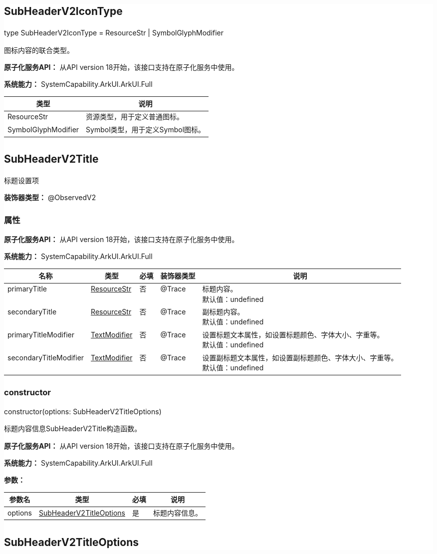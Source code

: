 ## SubHeaderV2IconType

type SubHeaderV2IconType = ResourceStr | SymbolGlyphModifier

图标内容的联合类型。

**原子化服务API：** 从API version 18开始，该接口支持在原子化服务中使用。

**系统能力：** SystemCapability.ArkUI.ArkUI.Full

| 类型                        | 说明                     |
| ----------------------------- |------------------------|
| ResourceStr                 | 资源类型，用于定义普通图标。         |
| SymbolGlyphModifier | Symbol类型，用于定义Symbol图标。 |

## SubHeaderV2Title
标题设置项

**装饰器类型：** @ObservedV2

### 属性

**原子化服务API：** 从API version 18开始，该接口支持在原子化服务中使用。

**系统能力：** SystemCapability.ArkUI.ArkUI.Full

| 名称 | 类型 | 必填 | 装饰器类型 | 说明                           |
| -------- | -------- | -------- | -------- |------------------------------|
| primaryTitle|  [ResourceStr](ts-types.md#resourcestr)  | 否 | @Trace | 标题内容。<br />默认值：undefined                        |
| secondaryTitle|  [ResourceStr](ts-types.md#resourcestr)  | 否 | @Trace | 副标题内容。<br />默认值：undefined                       |
| primaryTitleModifier|  [TextModifier](ts-universal-attributes-attribute-modifier.md)  | 否 | @Trace | 设置标题文本属性，如设置标题颜色、字体大小、字重等。<br />默认值：undefined   |
| secondaryTitleModifier|   [TextModifier](ts-universal-attributes-attribute-modifier.md)  | 否 | @Trace | 设置副标题文本属性，如设置副标题颜色、字体大小、字重等。<br />默认值：undefined |

### constructor

constructor(options: SubHeaderV2TitleOptions)

标题内容信息SubHeaderV2Title构造函数。

**原子化服务API：** 从API version 18开始，该接口支持在原子化服务中使用。

**系统能力：** SystemCapability.ArkUI.ArkUI.Full

**参数：**

| 参数名    | 类型                                                  | 必填 | 说明             |
| --------- |-----------------------------------------------------| ------ | ------------------ |
| options | [SubHeaderV2TitleOptions](#subheaderv2titleoptions) | 是   | 标题内容信息。 |

## SubHeaderV2TitleOptions
